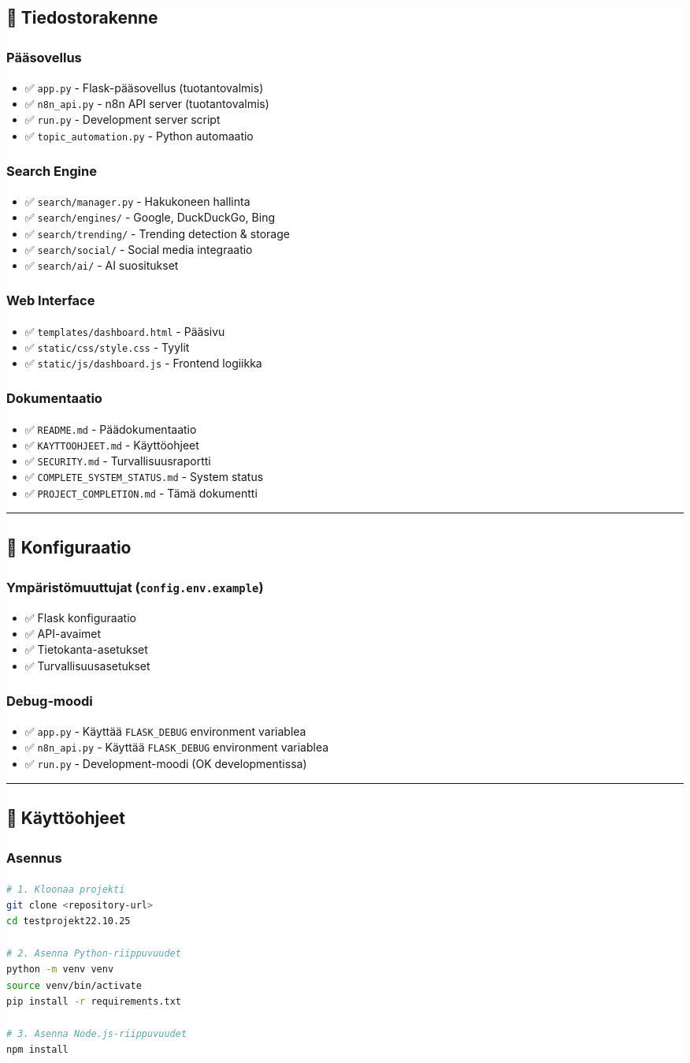 
## 📁 **Tiedostorakenne**

### **Pääsovellus**
- ✅ `app.py` - Flask-pääsovellus (tuotantovalmis)
- ✅ `n8n_api.py` - n8n API server (tuotantovalmis)
- ✅ `run.py` - Development server script
- ✅ `topic_automation.py` - Python automaatio

### **Search Engine**
- ✅ `search/manager.py` - Hakukoneen hallinta
- ✅ `search/engines/` - Google, DuckDuckGo, Bing
- ✅ `search/trending/` - Trending detection & storage
- ✅ `search/social/` - Social media integraatio
- ✅ `search/ai/` - AI suositukset

### **Web Interface**
- ✅ `templates/dashboard.html` - Pääsivu
- ✅ `static/css/style.css` - Tyylit
- ✅ `static/js/dashboard.js` - Frontend logiikka

### **Dokumentaatio**
- ✅ `README.md` - Päädokumentaatio
- ✅ `KAYTTOOHJEET.md` - Käyttöohjeet
- ✅ `SECURITY.md` - Turvallisuusraportti
- ✅ `COMPLETE_SYSTEM_STATUS.md` - System status
- ✅ `PROJECT_COMPLETION.md` - Tämä dokumentti

---

## 🔧 **Konfiguraatio**

### **Ympäristömuuttujat** (`config.env.example`)
- ✅ Flask konfiguraatio
- ✅ API-avaimet
- ✅ Tietokanta-asetukset
- ✅ Turvallisuusasetukset

### **Debug-moodi**
- ✅ `app.py` - Käyttää `FLASK_DEBUG` environment variablea
- ✅ `n8n_api.py` - Käyttää `FLASK_DEBUG` environment variablea
- ✅ `run.py` - Development-moodi (OK developmentissa)

---

## 🚀 **Käyttöohjeet**

### **Asennus**
```bash
# 1. Kloonaa projekti
git clone <repository-url>
cd testprojekt22.10.25

# 2. Asenna Python-riippuvuudet
python -m venv venv
source venv/bin/activate
pip install -r requirements.txt

# 3. Asenna Node.js-riippuvuudet
npm install

```
